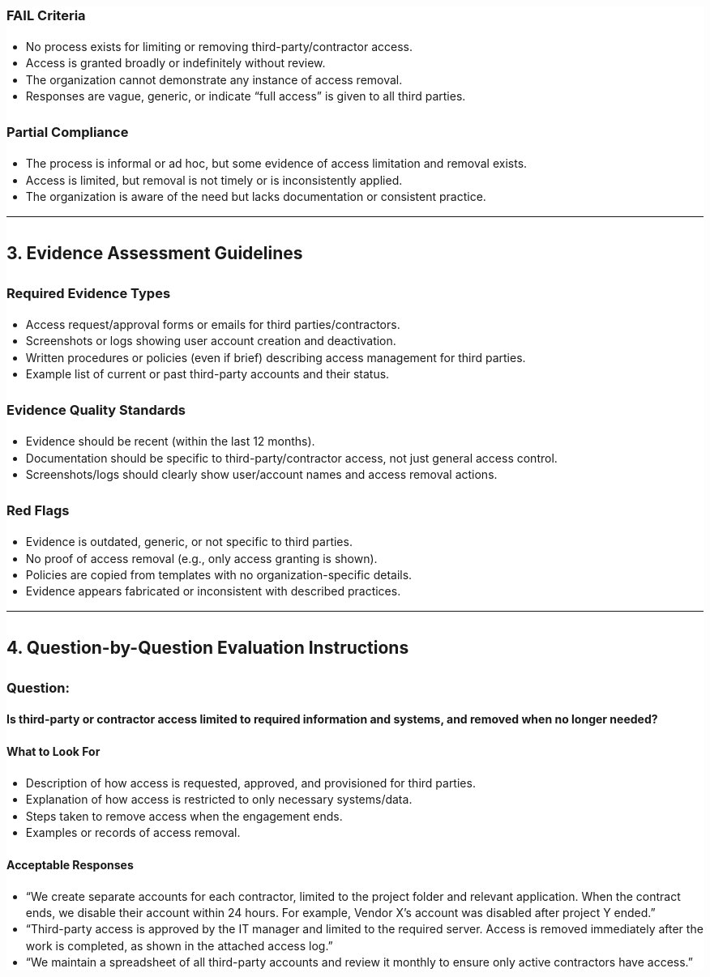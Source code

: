 ### FAIL Criteria
- No process exists for limiting or removing third-party/contractor access.
- Access is granted broadly or indefinitely without review.
- The organization cannot demonstrate any instance of access removal.
- Responses are vague, generic, or indicate “full access” is given to all third parties.

### Partial Compliance
- The process is informal or ad hoc, but some evidence of access limitation and removal exists.
- Access is limited, but removal is not timely or is inconsistently applied.
- The organization is aware of the need but lacks documentation or consistent practice.

---

## 3. Evidence Assessment Guidelines

### Required Evidence Types
- Access request/approval forms or emails for third parties/contractors.
- Screenshots or logs showing user account creation and deactivation.
- Written procedures or policies (even if brief) describing access management for third parties.
- Example list of current or past third-party accounts and their status.

### Evidence Quality Standards
- Evidence should be recent (within the last 12 months).
- Documentation should be specific to third-party/contractor access, not just general access control.
- Screenshots/logs should clearly show user/account names and access removal actions.

### Red Flags
- Evidence is outdated, generic, or not specific to third parties.
- No proof of access removal (e.g., only access granting is shown).
- Policies are copied from templates with no organization-specific details.
- Evidence appears fabricated or inconsistent with described practices.

---

## 4. Question-by-Question Evaluation Instructions

### Question:  
**Is third-party or contractor access limited to required information and systems, and removed when no longer needed?**

#### What to Look For
- Description of how access is requested, approved, and provisioned for third parties.
- Explanation of how access is restricted to only necessary systems/data.
- Steps taken to remove access when the engagement ends.
- Examples or records of access removal.

#### Acceptable Responses
- “We create separate accounts for each contractor, limited to the project folder and relevant application. When the contract ends, we disable their account within 24 hours. For example, Vendor X’s account was disabled after project Y ended.”
- “Third-party access is approved by the IT manager and limited to the required server. Access is removed immediately after the work is completed, as shown in the attached access log.”
- “We maintain a spreadsheet of all third-party accounts and review it monthly to ensure only active contractors have access.”
